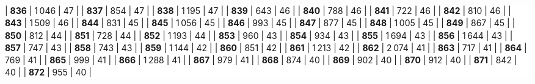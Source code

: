 | **836** | 1 046                | 47                   |
| **837** | 854                  | 47                   |
| **838** | 1 195                | 47                   |
| **839** | 643                  | 46                   |
| **840** | 788                  | 46                   |
| **841** | 722                  | 46                   |
| **842** | 810                  | 46                   |
| **843** | 1 509                | 46                   |
| **844** | 831                  | 45                   |
| **845** | 1 056                | 45                   |
| **846** | 993                  | 45                   |
| **847** | 877                  | 45                   |
| **848** | 1 005                | 45                   |
| **849** | 867                  | 45                   |
| **850** | 812                  | 44                   |
| **851** | 728                  | 44                   |
| **852** | 1 193                | 44                   |
| **853** | 960                  | 43                   |
| **854** | 934                  | 43                   |
| **855** | 1 694                | 43                   |
| **856** | 1 644                | 43                   |
| **857** | 747                  | 43                   |
| **858** | 743                  | 43                   |
| **859** | 1 144                | 42                   |
| **860** | 851                  | 42                   |
| **861** | 1 213                | 42                   |
| **862** | 2 074                | 41                   |
| **863** | 717                  | 41                   |
| **864** | 769                  | 41                   |
| **865** | 999                  | 41                   |
| **866** | 1 288                | 41                   |
| **867** | 979                  | 41                   |
| **868** | 874                  | 40                   |
| **869** | 902                  | 40                   |
| **870** | 912                  | 40                   |
| **871** | 842                  | 40                   |
| **872** | 955                  | 40                   |